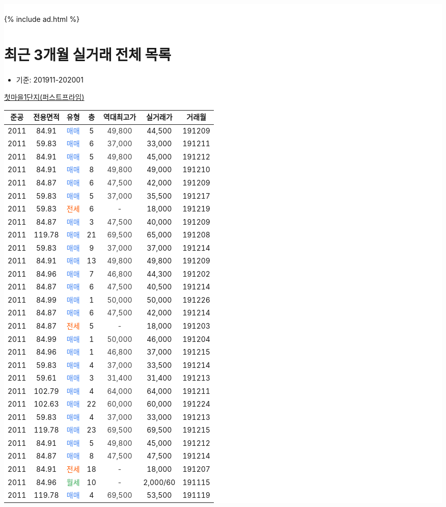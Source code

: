 
<br>
{% include ad.html %}
<br>

# 최근 3개월 실거래 전체 목록
* 기준: 201911-202001


[첫마을1단지(퍼스트프라임)](https://search.naver.com/search.naver?query=%EC%84%B8%EC%A2%85%ED%8A%B9%EB%B3%84%EC%9E%90%EC%B9%98%EC%8B%9C+%ED%95%9C%EC%86%94%EB%8F%99+%EC%B2%AB%EB%A7%88%EC%9D%841%EB%8B%A8%EC%A7%80%28%ED%8D%BC%EC%8A%A4%ED%8A%B8%ED%94%84%EB%9D%BC%EC%9E%84%29)

|준공|전용면적|유형|층|역대최고가|실거래가|거래월|
|:---:|:---:|:---:|:---:|:---:|:---:|:---:|
|2011|84.91|<span style="color:#4285f3">매매</span>|5|<span style="color:#444444">49,800</span>|44,500|191209|
|2011|59.83|<span style="color:#4285f3">매매</span>|6|<span style="color:#444444">37,000</span>|33,000|191211|
|2011|84.91|<span style="color:#4285f3">매매</span>|5|<span style="color:#444444">49,800</span>|45,000|191212|
|2011|84.91|<span style="color:#4285f3">매매</span>|8|<span style="color:#444444">49,800</span>|49,000|191210|
|2011|84.87|<span style="color:#4285f3">매매</span>|6|<span style="color:#444444">47,500</span>|42,000|191209|
|2011|59.83|<span style="color:#4285f3">매매</span>|5|<span style="color:#444444">37,000</span>|35,500|191217|
|2011|59.83|<span style="color:#ff5a00">전세</span>|6|<span style="color:#444444">-</span>|18,000|191219|
|2011|84.87|<span style="color:#4285f3">매매</span>|3|<span style="color:#444444">47,500</span>|40,000|191209|
|2011|119.78|<span style="color:#4285f3">매매</span>|21|<span style="color:#444444">69,500</span>|65,000|191208|
|2011|59.83|<span style="color:#4285f3">매매</span>|9|<span style="color:#444444">37,000</span>|37,000|191214|
|2011|84.91|<span style="color:#4285f3">매매</span>|13|<span style="color:#444444">49,800</span>|49,800|191209|
|2011|84.96|<span style="color:#4285f3">매매</span>|7|<span style="color:#444444">46,800</span>|44,300|191202|
|2011|84.87|<span style="color:#4285f3">매매</span>|6|<span style="color:#444444">47,500</span>|40,500|191214|
|2011|84.99|<span style="color:#4285f3">매매</span>|1|<span style="color:#444444">50,000</span>|50,000|191226|
|2011|84.87|<span style="color:#4285f3">매매</span>|6|<span style="color:#444444">47,500</span>|42,000|191214|
|2011|84.87|<span style="color:#ff5a00">전세</span>|5|<span style="color:#444444">-</span>|18,000|191203|
|2011|84.99|<span style="color:#4285f3">매매</span>|1|<span style="color:#444444">50,000</span>|46,000|191204|
|2011|84.96|<span style="color:#4285f3">매매</span>|1|<span style="color:#444444">46,800</span>|37,000|191215|
|2011|59.83|<span style="color:#4285f3">매매</span>|4|<span style="color:#444444">37,000</span>|33,500|191214|
|2011|59.61|<span style="color:#4285f3">매매</span>|3|<span style="color:#444444">31,400</span>|31,400|191213|
|2011|102.79|<span style="color:#4285f3">매매</span>|4|<span style="color:#444444">64,000</span>|64,000|191211|
|2011|102.63|<span style="color:#4285f3">매매</span>|22|<span style="color:#444444">60,000</span>|60,000|191224|
|2011|59.83|<span style="color:#4285f3">매매</span>|4|<span style="color:#444444">37,000</span>|33,000|191213|
|2011|119.78|<span style="color:#4285f3">매매</span>|23|<span style="color:#444444">69,500</span>|69,500|191215|
|2011|84.91|<span style="color:#4285f3">매매</span>|5|<span style="color:#444444">49,800</span>|45,000|191212|
|2011|84.87|<span style="color:#4285f3">매매</span>|8|<span style="color:#444444">47,500</span>|47,500|191214|
|2011|84.91|<span style="color:#ff5a00">전세</span>|18|<span style="color:#444444">-</span>|18,000|191207|
|2011|84.96|<span style="color:#34a853">월세</span>|10|<span style="color:#444444">-</span>|2,000/60|191115|
|2011|119.78|<span style="color:#4285f3">매매</span>|4|<span style="color:#444444">69,500</span>|53,500|191119|